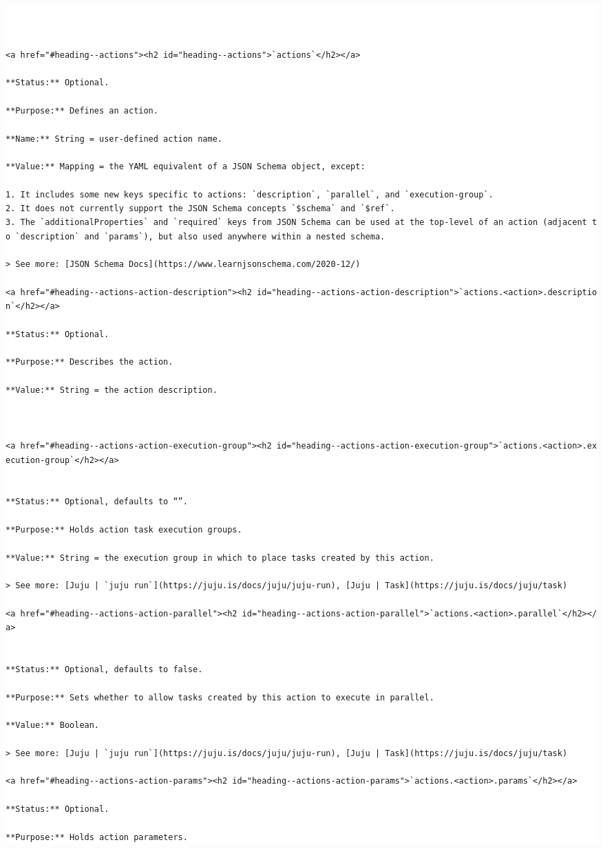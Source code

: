 ```



<a href="#heading--actions"><h2 id="heading--actions">`actions`</h2></a>

**Status:** Optional.

**Purpose:** Defines an action.

**Name:** String = user-defined action name.

**Value:** Mapping = the YAML equivalent of a JSON Schema object, except:

1. It includes some new keys specific to actions: `description`, `parallel`, and `execution-group`.
2. It does not currently support the JSON Schema concepts `$schema` and `$ref`.
3. The `additionalProperties` and `required` keys from JSON Schema can be used at the top-level of an action (adjacent to `description` and `params`), but also used anywhere within a nested schema.

> See more: [JSON Schema Docs](https://www.learnjsonschema.com/2020-12/)

<a href="#heading--actions-action-description"><h2 id="heading--actions-action-description">`actions.<action>.description`</h2></a>

**Status:** Optional.

**Purpose:** Describes the action.

**Value:** String = the action description.



<a href="#heading--actions-action-execution-group"><h2 id="heading--actions-action-execution-group">`actions.<action>.execution-group`</h2></a>


**Status:** Optional, defaults to “”.

**Purpose:** Holds action task execution groups.

**Value:** String = the execution group in which to place tasks created by this action.

> See more: [Juju | `juju run`](https://juju.is/docs/juju/juju-run), [Juju | Task](https://juju.is/docs/juju/task)

<a href="#heading--actions-action-parallel"><h2 id="heading--actions-action-parallel">`actions.<action>.parallel`</h2></a>


**Status:** Optional, defaults to false.

**Purpose:** Sets whether to allow tasks created by this action to execute in parallel.

**Value:** Boolean.

> See more: [Juju | `juju run`](https://juju.is/docs/juju/juju-run), [Juju | Task](https://juju.is/docs/juju/task)

<a href="#heading--actions-action-params"><h2 id="heading--actions-action-params">`actions.<action>.params`</h2></a>

**Status:** Optional.

**Purpose:** Holds action parameters.
```